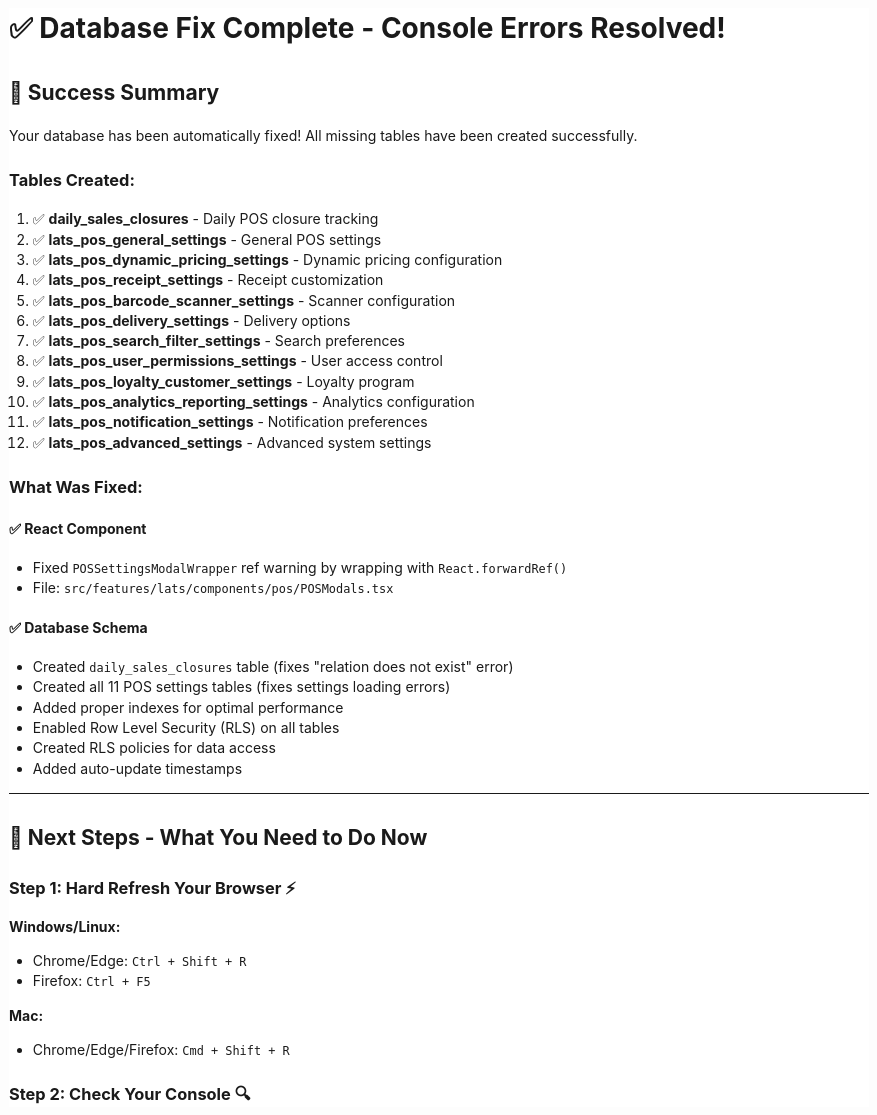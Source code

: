 # ✅ Database Fix Complete - Console Errors Resolved!

## 🎉 Success Summary

Your database has been automatically fixed! All missing tables have been created successfully.

### Tables Created:

1. ✅ **daily_sales_closures** - Daily POS closure tracking
2. ✅ **lats_pos_general_settings** - General POS settings
3. ✅ **lats_pos_dynamic_pricing_settings** - Dynamic pricing configuration
4. ✅ **lats_pos_receipt_settings** - Receipt customization
5. ✅ **lats_pos_barcode_scanner_settings** - Scanner configuration
6. ✅ **lats_pos_delivery_settings** - Delivery options
7. ✅ **lats_pos_search_filter_settings** - Search preferences
8. ✅ **lats_pos_user_permissions_settings** - User access control
9. ✅ **lats_pos_loyalty_customer_settings** - Loyalty program
10. ✅ **lats_pos_analytics_reporting_settings** - Analytics configuration
11. ✅ **lats_pos_notification_settings** - Notification preferences
12. ✅ **lats_pos_advanced_settings** - Advanced system settings

### What Was Fixed:

#### ✅ React Component
- Fixed `POSSettingsModalWrapper` ref warning by wrapping with `React.forwardRef()`
- File: `src/features/lats/components/pos/POSModals.tsx`

#### ✅ Database Schema
- Created `daily_sales_closures` table (fixes "relation does not exist" error)
- Created all 11 POS settings tables (fixes settings loading errors)
- Added proper indexes for optimal performance
- Enabled Row Level Security (RLS) on all tables
- Created RLS policies for data access
- Added auto-update timestamps

---

## 🚀 Next Steps - What You Need to Do Now

### Step 1: Hard Refresh Your Browser ⚡

**Windows/Linux:**
- Chrome/Edge: `Ctrl + Shift + R`
- Firefox: `Ctrl + F5`

**Mac:**
- Chrome/Edge/Firefox: `Cmd + Shift + R`

### Step 2: Check Your Console 🔍
